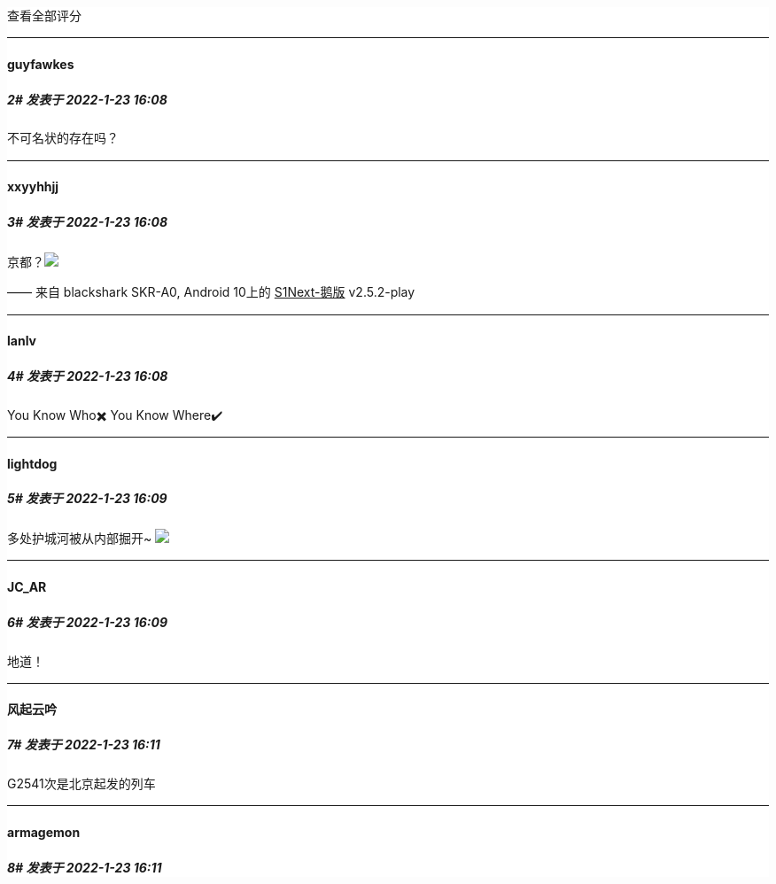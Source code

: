 查看全部评分

*****

####  guyfawkes  
##### 2#       发表于 2022-1-23 16:08

不可名状的存在吗？

*****

####  xxyyhhjj  
##### 3#       发表于 2022-1-23 16:08

京都？<img src="https://static.saraba1st.com/image/smiley/face2017/067.png" referrerpolicy="no-referrer">

—— 来自 blackshark SKR-A0, Android 10上的 [S1Next-鹅版](https://github.com/ykrank/S1-Next/releases) v2.5.2-play

*****

####  lanlv  
##### 4#       发表于 2022-1-23 16:08

You Know Who✖️
You Know Where✔️

*****

####  lightdog  
##### 5#       发表于 2022-1-23 16:09

多处护城河被从内部掘开~
<img src="https://static.saraba1st.com/image/smiley/carton2017/046.png" referrerpolicy="no-referrer">

*****

####  JC_AR  
##### 6#       发表于 2022-1-23 16:09

地道！

*****

####  风起云吟  
##### 7#       发表于 2022-1-23 16:11

G2541次是北京起发的列车

*****

####  armagemon  
##### 8#       发表于 2022-1-23 16:11
